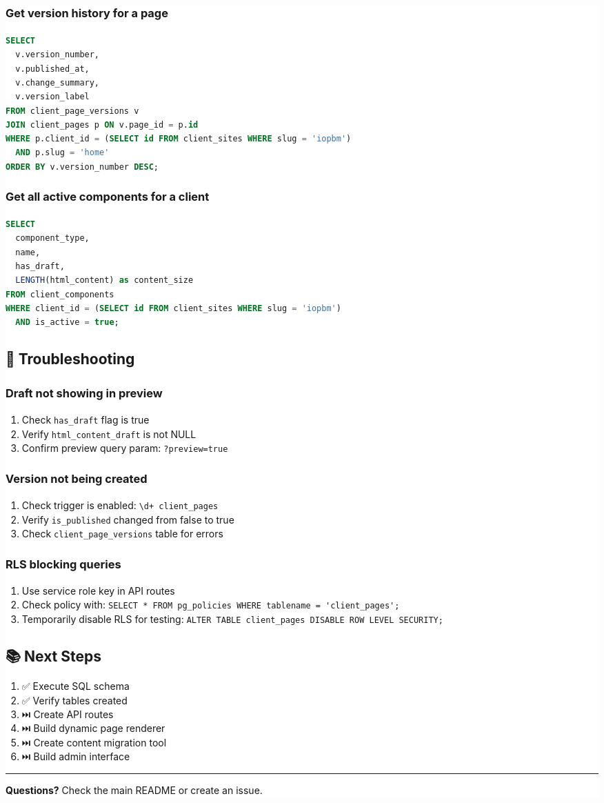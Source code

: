 ### Get version history for a page
```sql
SELECT 
  v.version_number,
  v.published_at,
  v.change_summary,
  v.version_label
FROM client_page_versions v
JOIN client_pages p ON v.page_id = p.id
WHERE p.client_id = (SELECT id FROM client_sites WHERE slug = 'iopbm')
  AND p.slug = 'home'
ORDER BY v.version_number DESC;
```

### Get all active components for a client
```sql
SELECT 
  component_type,
  name,
  has_draft,
  LENGTH(html_content) as content_size
FROM client_components
WHERE client_id = (SELECT id FROM client_sites WHERE slug = 'iopbm')
  AND is_active = true;
```

## 🐛 Troubleshooting

### Draft not showing in preview
1. Check `has_draft` flag is true
2. Verify `html_content_draft` is not NULL
3. Confirm preview query param: `?preview=true`

### Version not being created
1. Check trigger is enabled: `\d+ client_pages`
2. Verify `is_published` changed from false to true
3. Check `client_page_versions` table for errors

### RLS blocking queries
1. Use service role key in API routes
2. Check policy with: `SELECT * FROM pg_policies WHERE tablename = 'client_pages';`
3. Temporarily disable RLS for testing: `ALTER TABLE client_pages DISABLE ROW LEVEL SECURITY;`

## 📚 Next Steps

1. ✅ Execute SQL schema
2. ✅ Verify tables created
3. ⏭️ Create API routes
4. ⏭️ Build dynamic page renderer
5. ⏭️ Create content migration tool
6. ⏭️ Build admin interface

---

**Questions?** Check the main README or create an issue.

